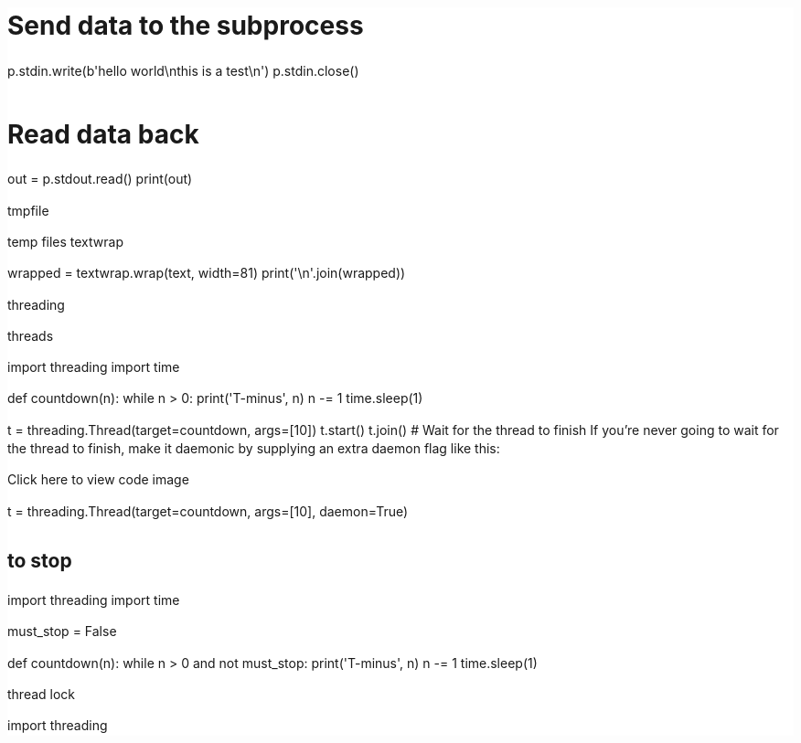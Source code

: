 # Send data to the subprocess
p.stdin.write(b'hello world\nthis is a test\n')
p.stdin.close()

# Read data back
out = p.stdout.read()
print(out)

tmpfile

temp files
textwrap

wrapped = textwrap.wrap(text, width=81)
print('\n'.join(wrapped))

threading

threads

import threading
import time

def countdown(n):
    while n > 0:
        print('T-minus', n)
        n -= 1
        time.sleep(1)

t = threading.Thread(target=countdown, args=[10])
t.start()
t.join()      # Wait for the thread to finish
If you’re never going to wait for the thread to finish, make it daemonic by supplying an extra daemon flag like this:

Click here to view code image

t = threading.Thread(target=countdown, args=[10], daemon=True)
## to stop
import threading
import time

must_stop = False

def countdown(n):
    while n > 0 and not must_stop:
        print('T-minus', n)
        n -= 1
        time.sleep(1)

thread lock

import threading
